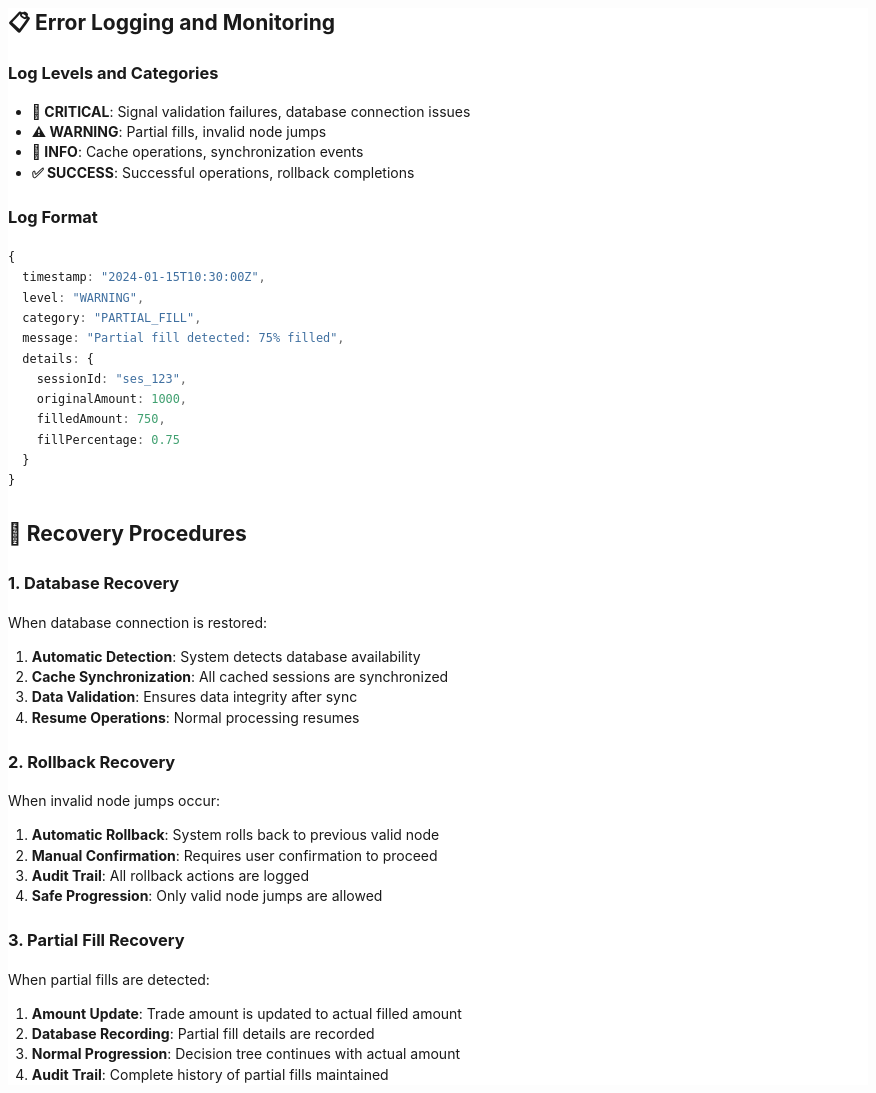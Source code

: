 ## 📋 Error Logging and Monitoring

### Log Levels and Categories

- **🚨 CRITICAL**: Signal validation failures, database connection issues
- **⚠️ WARNING**: Partial fills, invalid node jumps
- **💾 INFO**: Cache operations, synchronization events
- **✅ SUCCESS**: Successful operations, rollback completions

### Log Format

```typescript
{
  timestamp: "2024-01-15T10:30:00Z",
  level: "WARNING",
  category: "PARTIAL_FILL",
  message: "Partial fill detected: 75% filled",
  details: {
    sessionId: "ses_123",
    originalAmount: 1000,
    filledAmount: 750,
    fillPercentage: 0.75
  }
}
```

## 🔄 Recovery Procedures

### 1. Database Recovery

When database connection is restored:

1. **Automatic Detection**: System detects database availability
2. **Cache Synchronization**: All cached sessions are synchronized
3. **Data Validation**: Ensures data integrity after sync
4. **Resume Operations**: Normal processing resumes

### 2. Rollback Recovery

When invalid node jumps occur:

1. **Automatic Rollback**: System rolls back to previous valid node
2. **Manual Confirmation**: Requires user confirmation to proceed
3. **Audit Trail**: All rollback actions are logged
4. **Safe Progression**: Only valid node jumps are allowed

### 3. Partial Fill Recovery

When partial fills are detected:

1. **Amount Update**: Trade amount is updated to actual filled amount
2. **Database Recording**: Partial fill details are recorded
3. **Normal Progression**: Decision tree continues with actual amount
4. **Audit Trail**: Complete history of partial fills maintained
